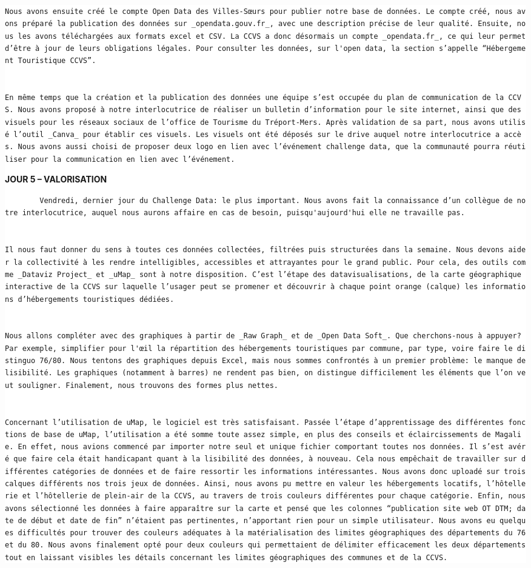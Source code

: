 
    Nous avons ensuite créé le compte Open Data des Villes-Sœurs pour publier notre base de données. Le compte créé, nous avons préparé la publication des données sur _opendata.gouv.fr_, avec une description précise de leur qualité. Ensuite, nous les avons téléchargées aux formats excel et CSV. La CCVS a donc désormais un compte _opendata.fr_, ce qui leur permet d’être à jour de leurs obligations légales. Pour consulter les données, sur l'open data, la section s’appelle “Hébergement Touristique CCVS”.


    En même temps que la création et la publication des données une équipe s’est occupée du plan de communication de la CCVS. Nous avons proposé à notre interlocutrice de réaliser un bulletin d’information pour le site internet, ainsi que des visuels pour les réseaux sociaux de l’office de Tourisme du Tréport-Mers. Après validation de sa part, nous avons utilisé l’outil _Canva_ pour établir ces visuels. Les visuels ont été déposés sur le drive auquel notre interlocutrice a accès. Nous avons aussi choisi de proposer deux logo en lien avec l’événement challenge data, que la communauté pourra réutiliser pour la communication en lien avec l’événement. 

**JOUR 5 – VALORISATION**


    		Vendredi, dernier jour du Challenge Data: le plus important. Nous avons fait la connaissance d’un collègue de notre interlocutrice, auquel nous aurons affaire en cas de besoin, puisqu'aujourd'hui elle ne travaille pas.


    Il nous faut donner du sens à toutes ces données collectées, filtrées puis structurées dans la semaine. Nous devons aider la collectivité à les rendre intelligibles, accessibles et attrayantes pour le grand public. Pour cela, des outils comme _Dataviz Project_ et _uMap_ sont à notre disposition. C’est l’étape des datavisualisations, de la carte géographique interactive de la CCVS sur laquelle l’usager peut se promener et découvrir à chaque point orange (calque) les informations d’hébergements touristiques dédiées.


    Nous allons compléter avec des graphiques à partir de _Raw Graph_ et de _Open Data Soft_. Que cherchons-nous à appuyer? Par exemple, simplifier pour l'œil la répartition des hébergements touristiques par commune, par type, voire faire le distinguo 76/80. Nous tentons des graphiques depuis Excel, mais nous sommes confrontés à un premier problème: le manque de lisibilité. Les graphiques (notamment à barres) ne rendent pas bien, on distingue difficilement les éléments que l’on veut souligner. Finalement, nous trouvons des formes plus nettes. 


    Concernant l’utilisation de uMap, le logiciel est très satisfaisant. Passée l’étape d’apprentissage des différentes fonctions de base de uMap, l’utilisation a été somme toute assez simple, en plus des conseils et éclaircissements de Magalie. En effet, nous avions commencé par importer notre seul et unique fichier comportant toutes nos données. Il s’est avéré que faire cela était handicapant quant à la lisibilité des données, à nouveau. Cela nous empêchait de travailler sur différentes catégories de données et de faire ressortir les informations intéressantes. Nous avons donc uploadé sur trois calques différents nos trois jeux de données. Ainsi, nous avons pu mettre en valeur les hébergements locatifs, l’hôtellerie et l’hôtellerie de plein-air de la CCVS, au travers de trois couleurs différentes pour chaque catégorie. Enfin, nous avons sélectionné les données à faire apparaître sur la carte et pensé que les colonnes “publication site web OT DTM; date de début et date de fin” n’étaient pas pertinentes, n’apportant rien pour un simple utilisateur. Nous avons eu quelques difficultés pour trouver des couleurs adéquates à la matérialisation des limites géographiques des départements du 76 et du 80. Nous avons finalement opté pour deux couleurs qui permettaient de délimiter efficacement les deux départements tout en laissant visibles les détails concernant les limites géographiques des communes et de la CCVS. 
